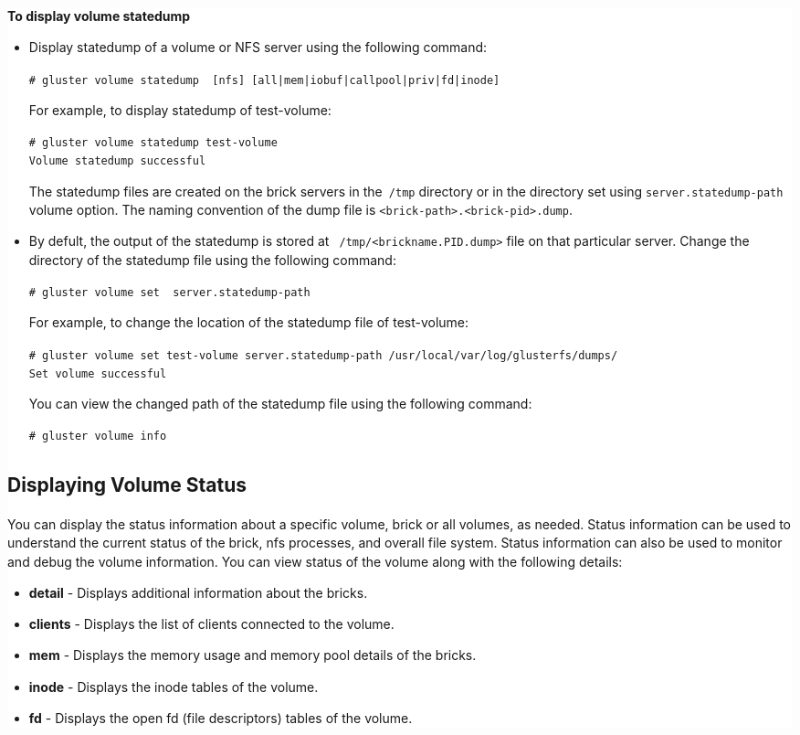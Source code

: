 **To display volume statedump**

-   Display statedump of a volume or NFS server using the following
    command:

    `# gluster volume statedump  [nfs] [all|mem|iobuf|callpool|priv|fd|inode]`

    For example, to display statedump of test-volume:

        # gluster volume statedump test-volume
        Volume statedump successful

    The statedump files are created on the brick servers in the` /tmp`
    directory or in the directory set using `server.statedump-path`
    volume option. The naming convention of the dump file is
    `<brick-path>.<brick-pid>.dump`.

-   By defult, the output of the statedump is stored at
    ` /tmp/<brickname.PID.dump>` file on that particular server. Change
    the directory of the statedump file using the following command:

    `# gluster volume set  server.statedump-path `

    For example, to change the location of the statedump file of
    test-volume:

        # gluster volume set test-volume server.statedump-path /usr/local/var/log/glusterfs/dumps/
        Set volume successful

    You can view the changed path of the statedump file using the
    following command:

    `# gluster volume info `

## Displaying Volume Status

You can display the status information about a specific volume, brick or
all volumes, as needed. Status information can be used to understand the
current status of the brick, nfs processes, and overall file system.
Status information can also be used to monitor and debug the volume
information. You can view status of the volume along with the following
details:

-   **detail** - Displays additional information about the bricks.

-   **clients** - Displays the list of clients connected to the volume.

-   **mem** - Displays the memory usage and memory pool details of the
    bricks.

-   **inode** - Displays the inode tables of the volume.

-   **fd** - Displays the open fd (file descriptors) tables of the
    volume.

